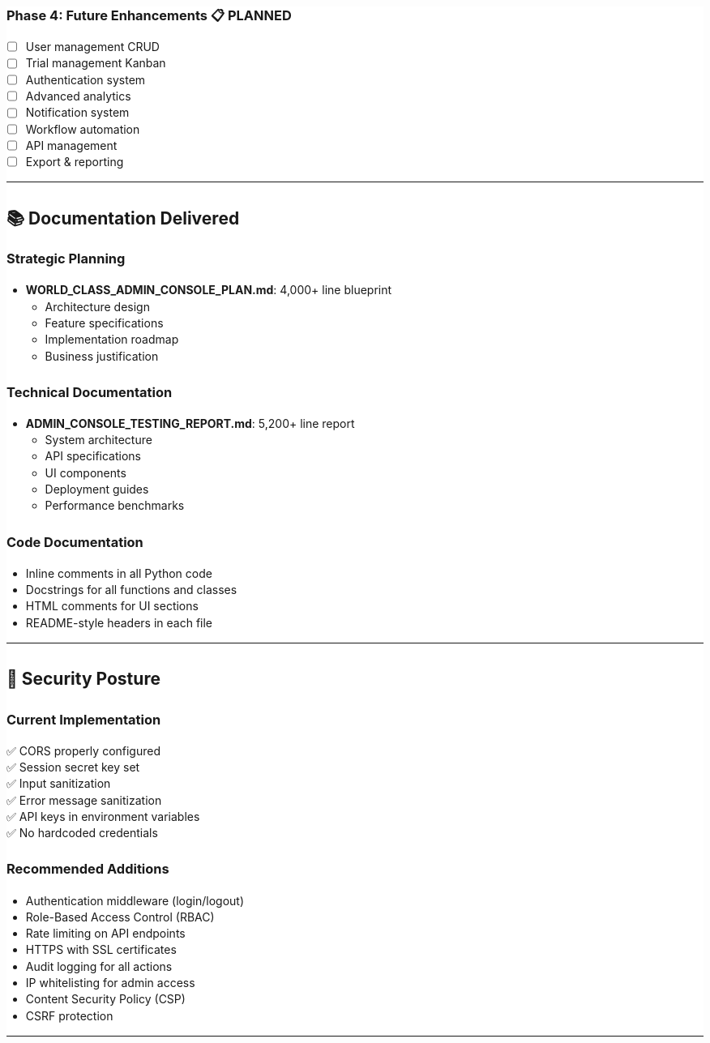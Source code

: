 ### Phase 4: Future Enhancements 📋 PLANNED
- [ ] User management CRUD
- [ ] Trial management Kanban
- [ ] Authentication system
- [ ] Advanced analytics
- [ ] Notification system
- [ ] Workflow automation
- [ ] API management
- [ ] Export & reporting

---

## 📚 Documentation Delivered

### Strategic Planning
- **WORLD_CLASS_ADMIN_CONSOLE_PLAN.md**: 4,000+ line blueprint
  - Architecture design
  - Feature specifications
  - Implementation roadmap
  - Business justification

### Technical Documentation
- **ADMIN_CONSOLE_TESTING_REPORT.md**: 5,200+ line report
  - System architecture
  - API specifications
  - UI components
  - Deployment guides
  - Performance benchmarks

### Code Documentation
- Inline comments in all Python code
- Docstrings for all functions and classes
- HTML comments for UI sections
- README-style headers in each file

---

## 🔐 Security Posture

### Current Implementation
✅ CORS properly configured  
✅ Session secret key set  
✅ Input sanitization  
✅ Error message sanitization  
✅ API keys in environment variables  
✅ No hardcoded credentials  

### Recommended Additions
- Authentication middleware (login/logout)
- Role-Based Access Control (RBAC)
- Rate limiting on API endpoints
- HTTPS with SSL certificates
- Audit logging for all actions
- IP whitelisting for admin access
- Content Security Policy (CSP)
- CSRF protection

---